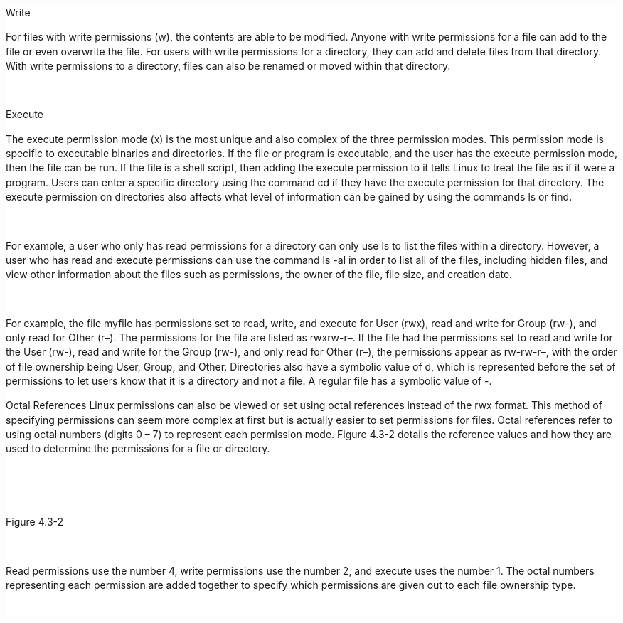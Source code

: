 Write
﻿

For files with write permissions (w), the contents are able to be modified. Anyone with write permissions for a file can add to the file or even overwrite the file. For users with write permissions for a directory, they can add and delete files from that directory. With write permissions to a directory, files can also be renamed or moved within that directory.

﻿

Execute
﻿

The execute permission mode (x) is the most unique and also complex of the three permission modes. This permission mode is specific to executable binaries and directories. If the file or program is executable, and the user has the execute permission mode, then the file can be run. If the file is a shell script, then adding the execute permission to it tells Linux to treat the file as if it were a program. Users can enter a specific directory using the command cd if they have the execute permission for that directory. The execute permission on directories also affects what level of information can be gained by using the commands ls or find.

﻿

For example, a user who only has read permissions for a directory can only use ls to list the files within a directory. However, a user who has read and execute permissions can use the command ls -al in order to list all of the files, including hidden files, and view other information about the files such as permissions, the owner of the file, file size, and creation date.

﻿

For example, the file myfile has permissions set to read, write, and execute for User (rwx), read and write for Group (rw-), and only read for Other (r–). The permissions for the file are listed as rwxrw-r–. If the file had the permissions set to read and write for the User (rw-), read and write for the Group (rw-), and only read for Other (r–), the permissions appear as rw-rw-r–, with the order of file ownership being User, Group, and Other. Directories also have a symbolic value of d, which is represented before the set of permissions to let users know that it is a directory and not a file. A regular file has a symbolic value of -. 

Octal References
Linux permissions can also be viewed or set using octal references instead of the rwx format. This method of specifying permissions can seem more complex at first but is actually easier to set permissions for files. Octal references refer to using octal numbers (digits 0 – 7) to represent each permission mode. Figure 4.3-2 details the reference values and how they are used to determine the permissions for a file or directory.

﻿

﻿

Figure 4.3-2

﻿

Read permissions use the number 4, write permissions use the number 2, and execute uses the number 1. The octal numbers representing each permission are added together to specify which permissions are given out to each file ownership type.  

﻿
